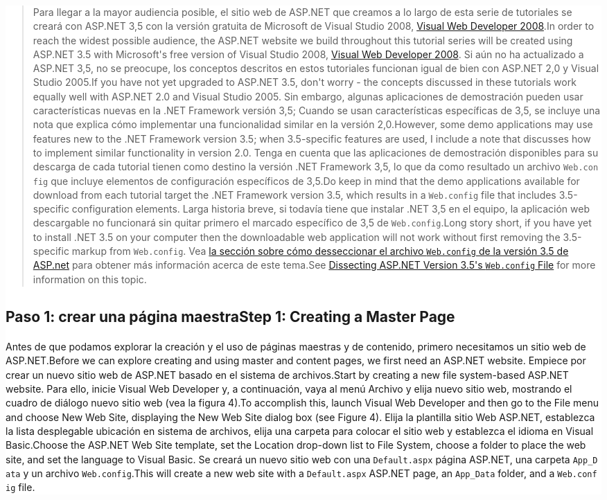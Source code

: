 > <span data-ttu-id="5a14c-171">Para llegar a la mayor audiencia posible, el sitio web de ASP.NET que creamos a lo largo de esta serie de tutoriales se creará con ASP.NET 3,5 con la versión gratuita de Microsoft de Visual Studio 2008, [Visual Web Developer 2008](https://www.microsoft.com/express/vwd/).</span><span class="sxs-lookup"><span data-stu-id="5a14c-171">In order to reach the widest possible audience, the ASP.NET website we build throughout this tutorial series will be created using ASP.NET 3.5 with Microsoft's free version of Visual Studio 2008, [Visual Web Developer 2008](https://www.microsoft.com/express/vwd/).</span></span> <span data-ttu-id="5a14c-172">Si aún no ha actualizado a ASP.NET 3,5, no se preocupe, los conceptos descritos en estos tutoriales funcionan igual de bien con ASP.NET 2,0 y Visual Studio 2005.</span><span class="sxs-lookup"><span data-stu-id="5a14c-172">If you have not yet upgraded to ASP.NET 3.5, don't worry - the concepts discussed in these tutorials work equally well with ASP.NET 2.0 and Visual Studio 2005.</span></span> <span data-ttu-id="5a14c-173">Sin embargo, algunas aplicaciones de demostración pueden usar características nuevas en la .NET Framework versión 3,5; Cuando se usan características específicas de 3,5, se incluye una nota que explica cómo implementar una funcionalidad similar en la versión 2,0.</span><span class="sxs-lookup"><span data-stu-id="5a14c-173">However, some demo applications may use features new to the .NET Framework version 3.5; when 3.5-specific features are used, I include a note that discusses how to implement similar functionality in version 2.0.</span></span> <span data-ttu-id="5a14c-174">Tenga en cuenta que las aplicaciones de demostración disponibles para su descarga de cada tutorial tienen como destino la versión .NET Framework 3,5, lo que da como resultado un archivo `Web.config` que incluye elementos de configuración específicos de 3,5.</span><span class="sxs-lookup"><span data-stu-id="5a14c-174">Do keep in mind that the demo applications available for download from each tutorial target the .NET Framework version 3.5, which results in a `Web.config` file that includes 3.5-specific configuration elements.</span></span> <span data-ttu-id="5a14c-175">Larga historia breve, si todavía tiene que instalar .NET 3,5 en el equipo, la aplicación web descargable no funcionará sin quitar primero el marcado específico de 3,5 de `Web.config`.</span><span class="sxs-lookup"><span data-stu-id="5a14c-175">Long story short, if you have yet to install .NET 3.5 on your computer then the downloadable web application will not work without first removing the 3.5-specific markup from `Web.config`.</span></span> <span data-ttu-id="5a14c-176">Vea [la sección sobre cómo desseccionar el archivo `Web.config` de la versión 3.5 de ASP.net](http://www.4guysfromrolla.com/articles/121207-1.aspx) para obtener más información acerca de este tema.</span><span class="sxs-lookup"><span data-stu-id="5a14c-176">See [Dissecting ASP.NET Version 3.5's `Web.config` File](http://www.4guysfromrolla.com/articles/121207-1.aspx) for more information on this topic.</span></span>

## <a name="step-1-creating-a-master-page"></a><span data-ttu-id="5a14c-177">Paso 1: crear una página maestra</span><span class="sxs-lookup"><span data-stu-id="5a14c-177">Step 1: Creating a Master Page</span></span>

<span data-ttu-id="5a14c-178">Antes de que podamos explorar la creación y el uso de páginas maestras y de contenido, primero necesitamos un sitio web de ASP.NET.</span><span class="sxs-lookup"><span data-stu-id="5a14c-178">Before we can explore creating and using master and content pages, we first need an ASP.NET website.</span></span> <span data-ttu-id="5a14c-179">Empiece por crear un nuevo sitio web de ASP.NET basado en el sistema de archivos.</span><span class="sxs-lookup"><span data-stu-id="5a14c-179">Start by creating a new file system-based ASP.NET website.</span></span> <span data-ttu-id="5a14c-180">Para ello, inicie Visual Web Developer y, a continuación, vaya al menú Archivo y elija nuevo sitio web, mostrando el cuadro de diálogo nuevo sitio web (vea la figura 4).</span><span class="sxs-lookup"><span data-stu-id="5a14c-180">To accomplish this, launch Visual Web Developer and then go to the File menu and choose New Web Site, displaying the New Web Site dialog box (see Figure 4).</span></span> <span data-ttu-id="5a14c-181">Elija la plantilla sitio Web ASP.NET, establezca la lista desplegable ubicación en sistema de archivos, elija una carpeta para colocar el sitio web y establezca el idioma en Visual Basic.</span><span class="sxs-lookup"><span data-stu-id="5a14c-181">Choose the ASP.NET Web Site template, set the Location drop-down list to File System, choose a folder to place the web site, and set the language to Visual Basic.</span></span> <span data-ttu-id="5a14c-182">Se creará un nuevo sitio web con una `Default.aspx` página ASP.NET, una carpeta `App_Data` y un archivo `Web.config`.</span><span class="sxs-lookup"><span data-stu-id="5a14c-182">This will create a new web site with a `Default.aspx` ASP.NET page, an `App_Data` folder, and a `Web.config` file.</span></span>
